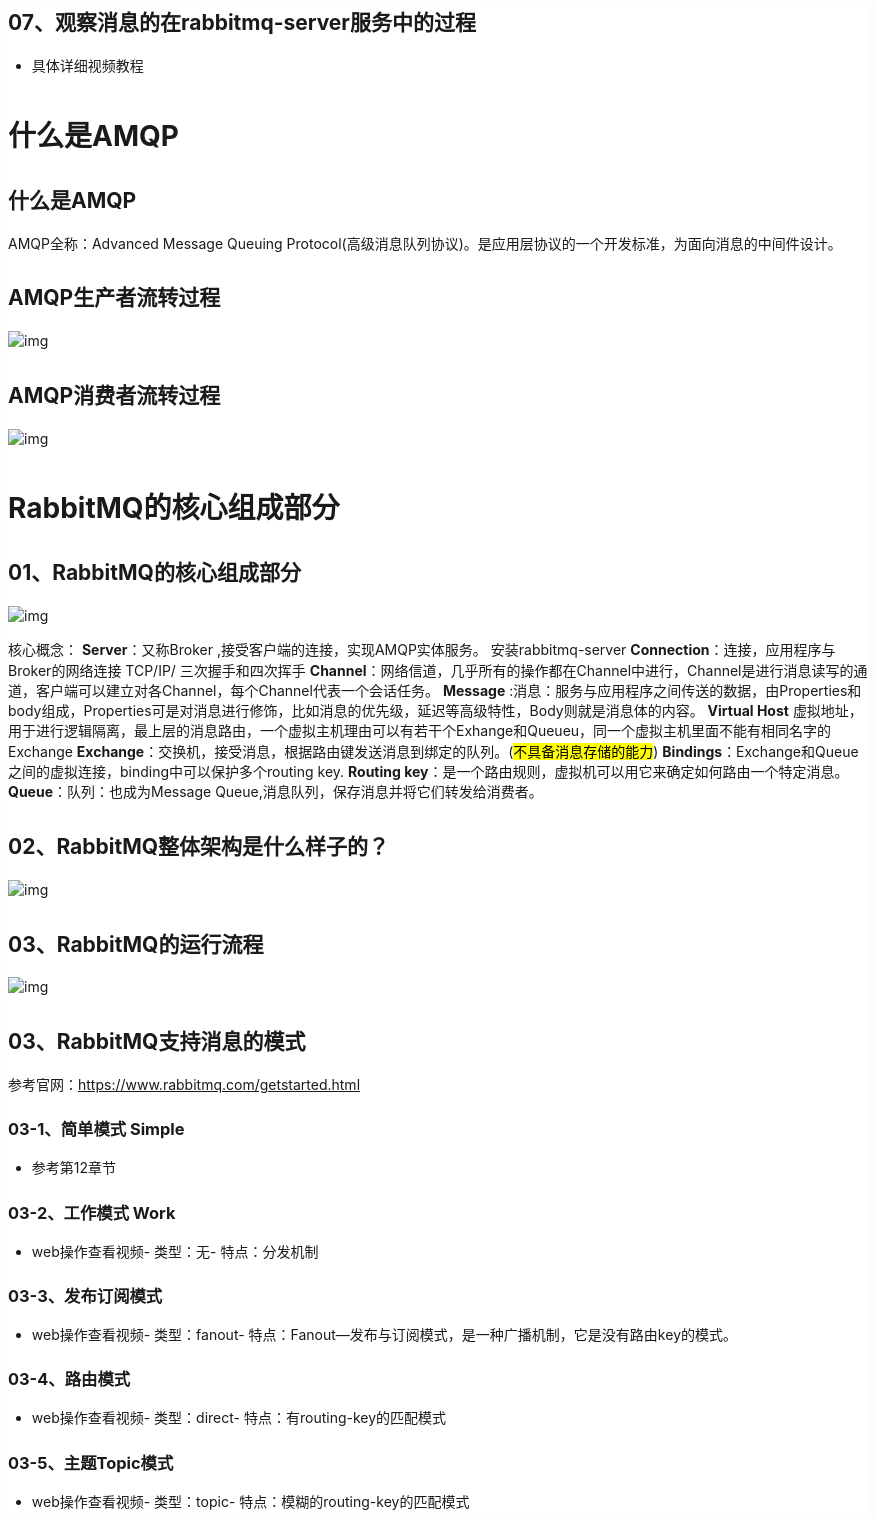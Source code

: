 ## 07、观察消息的在rabbitmq-server服务中的过程
- 具体详细视频教程
# 什么是AMQP

## 什么是AMQP

AMQP全称：Advanced Message Queuing Protocol(高级消息队列协议)。是应用层协议的一个开发标准，为面向消息的中间件设计。

## AMQP生产者流转过程

<img src="https://img-blog.csdnimg.cn/img_convert/be902d1a8713e221d1f93e2f6fae936c.png" alt="img">

## AMQP消费者流转过程

<img src="https://img-blog.csdnimg.cn/img_convert/760304fced101daf71919620f93d51cb.png" alt="img">

# RabbitMQ的核心组成部分

## 01、RabbitMQ的核心组成部分

<img src="https://img-blog.csdnimg.cn/img_convert/becf4792d1aafac1858c9ad9222d5676.png" alt="img">

核心概念： **Server**：又称Broker ,接受客户端的连接，实现AMQP实体服务。 安装rabbitmq-server **Connection**：连接，应用程序与Broker的网络连接 TCP/IP/ 三次握手和四次挥手 **Channel**：网络信道，几乎所有的操作都在Channel中进行，Channel是进行消息读写的通道，客户端可以建立对各Channel，每个Channel代表一个会话任务。 **Message** :消息：服务与应用程序之间传送的数据，由Properties和body组成，Properties可是对消息进行修饰，比如消息的优先级，延迟等高级特性，Body则就是消息体的内容。 **Virtual Host** 虚拟地址，用于进行逻辑隔离，最上层的消息路由，一个虚拟主机理由可以有若干个Exhange和Queueu，同一个虚拟主机里面不能有相同名字的Exchange **Exchange**：交换机，接受消息，根据路由键发送消息到绑定的队列。(<mark>不具备消息存储的能力</mark>) **Bindings**：Exchange和Queue之间的虚拟连接，binding中可以保护多个routing key. **Routing key**：是一个路由规则，虚拟机可以用它来确定如何路由一个特定消息。 **Queue**：队列：也成为Message Queue,消息队列，保存消息并将它们转发给消费者。

## 02、RabbitMQ整体架构是什么样子的？

<img src="https://img-blog.csdnimg.cn/img_convert/e25102aafa5bf6e02f46d0554f70c020.png" alt="img">

## 03、RabbitMQ的运行流程

<img src="https://img-blog.csdnimg.cn/img_convert/9d1972d3931c92e4b629d7bfc06c2608.png" alt="img">

## 03、RabbitMQ支持消息的模式

参考官网：https://www.rabbitmq.com/getstarted.html

### 03-1、简单模式 Simple
- 参考第12章节
### 03-2、工作模式 Work
- web操作查看视频- 类型：无- 特点：分发机制
### 03-3、发布订阅模式
- web操作查看视频- 类型：fanout- 特点：Fanout—发布与订阅模式，是一种广播机制，它是没有路由key的模式。
### 03-4、路由模式
- web操作查看视频- 类型：direct- 特点：有routing-key的匹配模式
### 03-5、主题Topic模式
- web操作查看视频- 类型：topic- 特点：模糊的routing-key的匹配模式